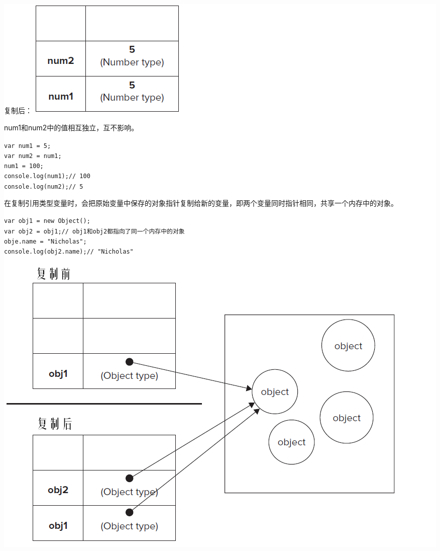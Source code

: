复制后：
![](images/4-2.png)

num1和num2中的值相互独立，互不影响。

```
var num1 = 5;
var num2 = num1;
num1 = 100;
console.log(num1);// 100
console.log(num2);// 5
```

在复制引用类型变量时，会把原始变量中保存的对象指针复制给新的变量，即两个变量同时指针相同，共享一个内存中的对象。

```
var obj1 = new Object();
var obj2 = obj1;// obj1和obj2都指向了同一个内存中的对象
obje.name = "Nicholas";
console.log(obj2.name);// "Nicholas"
```

![](images/4-3.png)
